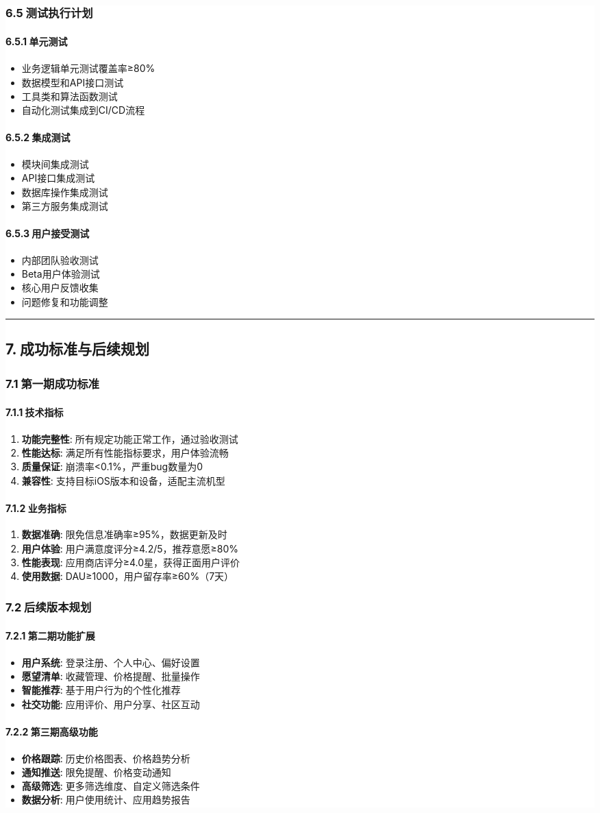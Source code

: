 ### 6.5 测试执行计划

#### 6.5.1 单元测试
- 业务逻辑单元测试覆盖率≥80%
- 数据模型和API接口测试
- 工具类和算法函数测试
- 自动化测试集成到CI/CD流程

#### 6.5.2 集成测试
- 模块间集成测试
- API接口集成测试
- 数据库操作集成测试
- 第三方服务集成测试

#### 6.5.3 用户接受测试
- 内部团队验收测试
- Beta用户体验测试
- 核心用户反馈收集
- 问题修复和功能调整

---

## 7. 成功标准与后续规划

### 7.1 第一期成功标准

#### 7.1.1 技术指标
1. **功能完整性**: 所有规定功能正常工作，通过验收测试
2. **性能达标**: 满足所有性能指标要求，用户体验流畅
3. **质量保证**: 崩溃率<0.1%，严重bug数量为0
4. **兼容性**: 支持目标iOS版本和设备，适配主流机型

#### 7.1.2 业务指标
1. **数据准确**: 限免信息准确率≥95%，数据更新及时
2. **用户体验**: 用户满意度评分≥4.2/5，推荐意愿≥80%
3. **性能表现**: 应用商店评分≥4.0星，获得正面用户评价
4. **使用数据**: DAU≥1000，用户留存率≥60%（7天）

### 7.2 后续版本规划

#### 7.2.1 第二期功能扩展
- **用户系统**: 登录注册、个人中心、偏好设置
- **愿望清单**: 收藏管理、价格提醒、批量操作
- **智能推荐**: 基于用户行为的个性化推荐
- **社交功能**: 应用评价、用户分享、社区互动

#### 7.2.2 第三期高级功能
- **价格跟踪**: 历史价格图表、价格趋势分析
- **通知推送**: 限免提醒、价格变动通知
- **高级筛选**: 更多筛选维度、自定义筛选条件
- **数据分析**: 用户使用统计、应用趋势报告
